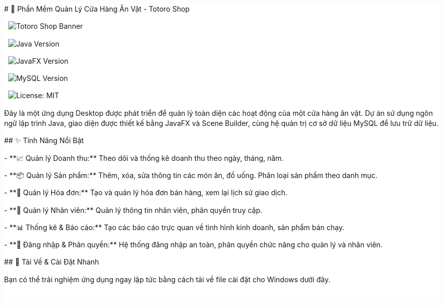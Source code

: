 \# 🍜 Phần Mềm Quản Lý Cửa Hàng Ăn Vặt - Totoro Shop



<p align="center">

&nbsp; <img src="https://your-logo-or-banner-url.com/banner.png" alt="Totoro Shop Banner" width="700"/>

</p>



<p align="center">

&nbsp; <img src="https://img.shields.io/badge/Java-11 | 17-ED8B00?style=for-the-badge\&logo=openjdk\&logoColor=white" alt="Java Version">

&nbsp; <img src="https://img.shields.io/badge/JavaFX-17-007396?style=for-the-badge\&logo=java\&logoColor=white" alt="JavaFX Version">

&nbsp; <img src="https://img.shields.io/badge/MySQL-8.0-4479A1?style=for-the-badge\&logo=mysql\&logoColor=white" alt="MySQL Version">

&nbsp; <img src="https://img.shields.io/badge/License-MIT-yellow.svg?style=for-the-badge" alt="License: MIT">

</p>



Đây là một ứng dụng Desktop được phát triển để quản lý toàn diện các hoạt động của một cửa hàng ăn vặt. Dự án sử dụng ngôn ngữ lập trình Java, giao diện được thiết kế bằng JavaFX và Scene Builder, cùng hệ quản trị cơ sở dữ liệu MySQL để lưu trữ dữ liệu.



\## ✨ Tính Năng Nổi Bật



\-   \*\*📈 Quản lý Doanh thu:\*\* Theo dõi và thống kê doanh thu theo ngày, tháng, năm.

\-   \*\*📦 Quản lý Sản phẩm:\*\* Thêm, xóa, sửa thông tin các món ăn, đồ uống. Phân loại sản phẩm theo danh mục.

\-   \*\*🧾 Quản lý Hóa đơn:\*\* Tạo và quản lý hóa đơn bán hàng, xem lại lịch sử giao dịch.

\-   \*\*👥 Quản lý Nhân viên:\*\* Quản lý thông tin nhân viên, phân quyền truy cập.

\-   \*\*📊 Thống kê \& Báo cáo:\*\* Tạo các báo cáo trực quan về tình hình kinh doanh, sản phẩm bán chạy.

\-   \*\*🔐 Đăng nhập \& Phân quyền:\*\* Hệ thống đăng nhập an toàn, phân quyền chức năng cho quản lý và nhân viên.



\## 🚀 Tải Về \& Cài Đặt Nhanh



Bạn có thể trải nghiệm ứng dụng ngay lập tức bằng cách tải về file cài đặt cho Windows dưới đây.



<p align="center">

&nbsp; <a href="https://github.com/MinhHuong122/java-desktop-application/releases/download/v1.0/TotoroShopSetup.exe" style="text-decoration:none;">
